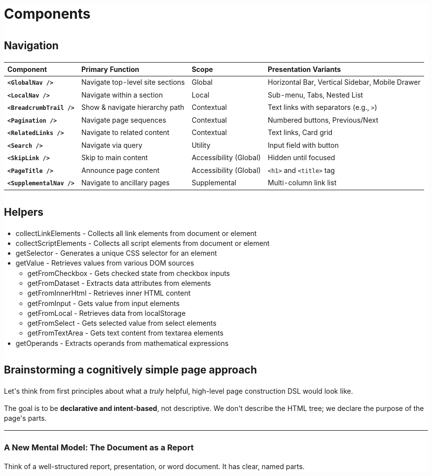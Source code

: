 # Components

## Navigation

| Component                 | Primary Function                 | Scope                  | Presentation Variants                           |
| :------------------------ | :------------------------------- | :--------------------- | :---------------------------------------------- |
| **`<GlobalNav />`**       | Navigate top-level site sections | Global                 | Horizontal Bar, Vertical Sidebar, Mobile Drawer |
| **`<LocalNav />`**        | Navigate within a section        | Local                  | Sub-menu, Tabs, Nested List                     |
| **`<BreadcrumbTrail />`** | Show & navigate hierarchy path   | Contextual             | Text links with separators (e.g., `>`)          |
| **`<Pagination />`**      | Navigate page sequences          | Contextual             | Numbered buttons, Previous/Next                 |
| **`<RelatedLinks />`**    | Navigate to related content      | Contextual             | Text links, Card grid                           |
| **`<Search />`**          | Navigate via query               | Utility                | Input field with button                         |
| **`<SkipLink />`**        | Skip to main content             | Accessibility (Global) | Hidden until focused                            |
| **`<PageTitle />`**       | Announce page content            | Accessibility (Global) | `<h1>` and `<title>` tag                        |
| **`<SupplementalNav />`** | Navigate to ancillary pages      | Supplemental           | Multi-column link list                          |

## Helpers

- collectLinkElements - Collects all link elements from document or element
- collectScriptElements - Collects all script elements from document or element
- getSelector - Generates a unique CSS selector for an element
- getValue - Retrieves values from various DOM sources
  - getFromCheckbox - Gets checked state from checkbox inputs
  - getFromDataset - Extracts data attributes from elements
  - getFromInnerHtml - Retrieves inner HTML content
  - getFromInput - Gets value from input elements
  - getFromLocal - Retrieves data from localStorage
  - getFromSelect - Gets selected value from select elements
  - getFromTextArea - Gets text content from textarea elements
- getOperands - Extracts operands from mathematical expressions

## Brainstorming a cognitively simple page approach

Let's think from first principles about what a _truly_ helpful, high-level page construction DSL would look like.

The goal is to be **declarative and intent-based**, not descriptive. We don't describe the HTML tree; we declare the purpose of the page's parts.

---

### A New Mental Model: The Document as a Report

Think of a well-structured report, presentation, or word document. It has clear, named parts.
